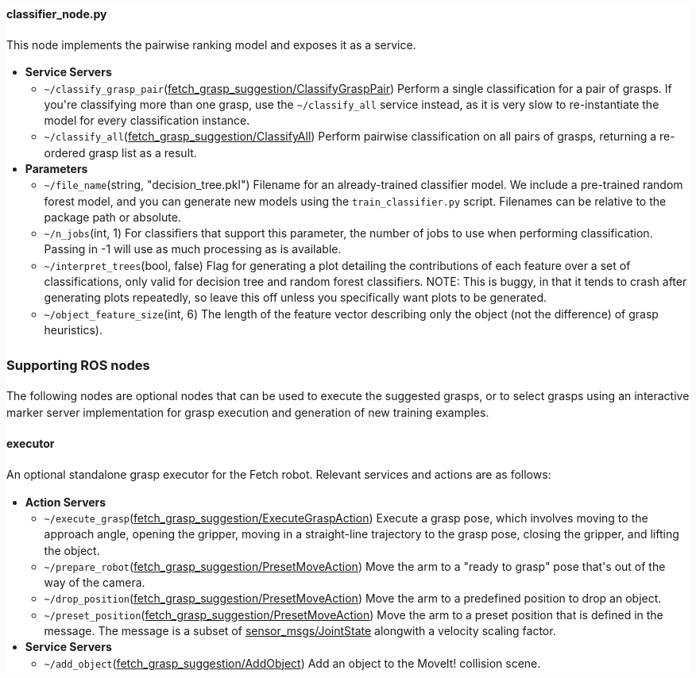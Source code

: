 #### classifier_node.py
This node implements the pairwise ranking model and exposes it as a service.
* **Service Servers**
  * `~/classify_grasp_pair`([fetch_grasp_suggestion/ClassifyGraspPair](https://github.com/GT-RAIL/fetch_grasp_suggestion/blob/melodic-devel/srv/ClassifyGraspPair.srv))
  Perform a single classification for a pair of grasps.  If you're classifying more
  than one grasp, use the `~/classify_all` service instead, as it is very slow to re-instantiate the model for every
  classification instance.
  * `~/classify_all`([fetch_grasp_suggestion/ClassifyAll](https://github.com/GT-RAIL/fetch_grasp_suggestion/blob/melodic-devel/srv/ClassifyAll.srv))
  Perform pairwise classification on all pairs of grasps, returning a re-ordered
  grasp list as a result.
* **Parameters**
  * `~/file_name`(string, "decision_tree.pkl")
  Filename for an already-trained classifier model.  We include a pre-trained
  random forest model, and you can generate new models using the `train_classifier.py` script.  Filenames can be
  relative to the package path or absolute.
  * `~/n_jobs`(int, 1)  For classifiers that support this parameter, the number of jobs to use when performing
  classification.  Passing in -1 will use as much processing as is available.
  &nbsp;&nbsp;&nbsp;&nbsp;&nbsp;&nbsp;
  * `~/interpret_trees`(bool, false)
  Flag for generating a plot detailing the contributions of each feature over a set of classifications, only valid for
  decision tree and random forest classifiers.  NOTE: This is buggy, in that it tends to crash after generating plots
  repeatedly, so leave this off unless you specifically want plots to be generated.
  * `~/object_feature_size`(int, 6)
  The length of the feature vector describing only the object (not the difference)
  of grasp heuristics).

### Supporting ROS nodes
The following nodes are optional nodes that can be used to execute the suggested grasps, or to select grasps using an
interactive marker server implementation for grasp execution and generation of new training examples.

#### executor
An optional standalone grasp executor for the Fetch robot.  Relevant services and actions are as follows:
* **Action Servers**
  * `~/execute_grasp`([fetch_grasp_suggestion/ExecuteGraspAction](https://github.com/GT-RAIL/fetch_grasp_suggestion/blob/melodic-devel/action/ExecuteGrasp.action))
  Execute a grasp pose, which involves moving to the approach angle, opening the gripper, moving in a straight-line
  trajectory to the grasp pose, closing the gripper, and lifting the object.
  * `~/prepare_robot`([fetch_grasp_suggestion/PresetMoveAction](https://github.com/GT-RAIL/fetch_grasp_suggestion/blob/melodic-devel/action/PresetMove.action))
  Move the arm to a "ready to grasp" pose that's out of the way of the camera.
  * `~/drop_position`([fetch_grasp_suggestion/PresetMoveAction](https://github.com/GT-RAIL/fetch_grasp_suggestion/blob/melodic-devel/action/PresetMove.action))
  Move the arm to a predefined position to drop an object.
  * `~/preset_position`([fetch_grasp_suggestion/PresetMoveAction](https://github.com/GT-RAIL/fetch_grasp_suggestion/blob/melodic-devel/action/PresetJointsMove.action))
  Move the arm to a preset position that is defined in the message. The message is a subset of [sensor_msgs/JointState](http://docs.ros.org/indigo/api/sensor_msgs/html/msg/JointState.html) alongwith a velocity scaling factor.
* **Service Servers**
  * `~/add_object`([fetch_grasp_suggestion/AddObject](https://github.com/GT-RAIL/fetch_grasp_suggestion/blob/melodic-devel/srv/AddObject.srv))
  Add an object to the MoveIt! collision scene.